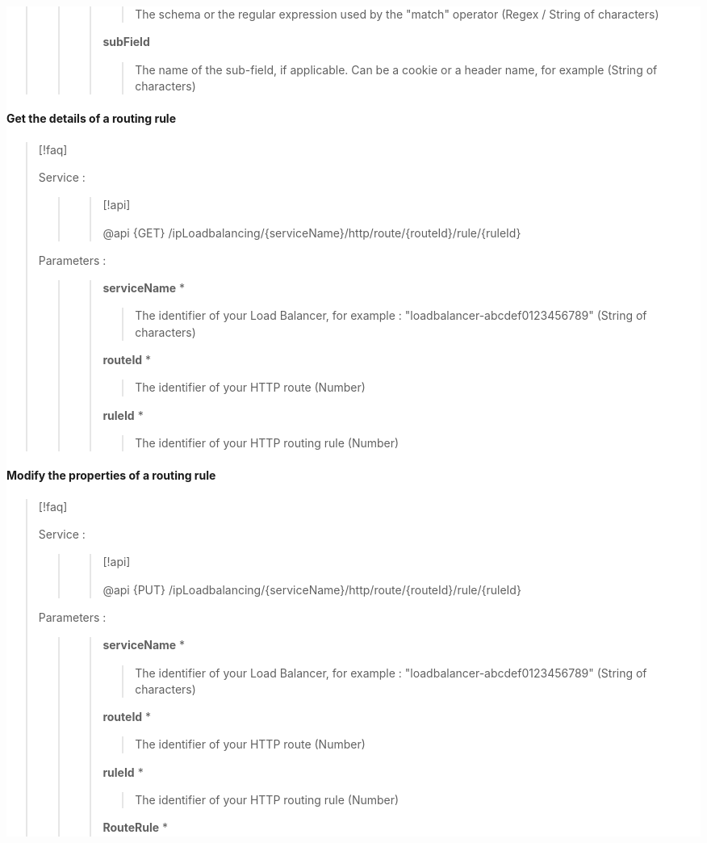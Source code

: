>> >> The schema or the regular expression used by the "match" operator (Regex / String of characters)
>> >
>> > **subField**
>> >
>> >> The name of the sub-field, if applicable. Can be a cookie or a header name, for example (String of characters)
>

#### Get the details of a routing rule

> [!faq]
>
> Service :
>
>> > [!api]
>> >
>> > @api {GET} /ipLoadbalancing/{serviceName}/http/route/{routeId}/rule/{ruleId}
>> >
>>
>
> Parameters :
>
>> > **serviceName** *
>> >
>> >> The identifier of your Load Balancer, for example : "loadbalancer-abcdef0123456789" (String of characters)
>> >
>> > **routeId** *
>> >
>> >> The identifier of your HTTP route (Number)
>> >
>> > **ruleId** *
>> >
>> >> The identifier of your HTTP routing rule (Number)
>

#### Modify the properties of a routing rule

> [!faq]
>
> Service :
>
>> > [!api]
>> >
>> > @api {PUT} /ipLoadbalancing/{serviceName}/http/route/{routeId}/rule/{ruleId}
>> >
>>
>
> Parameters :
>
>> > **serviceName** *
>> >
>> >> The identifier of your Load Balancer, for example : "loadbalancer-abcdef0123456789" (String of characters)
>> >
>> > **routeId** *
>> >
>> >> The identifier of your HTTP route (Number)
>> >
>> > **ruleId** *
>> >
>> >> The identifier of your HTTP routing rule (Number)
>> >
>> > **RouteRule** *